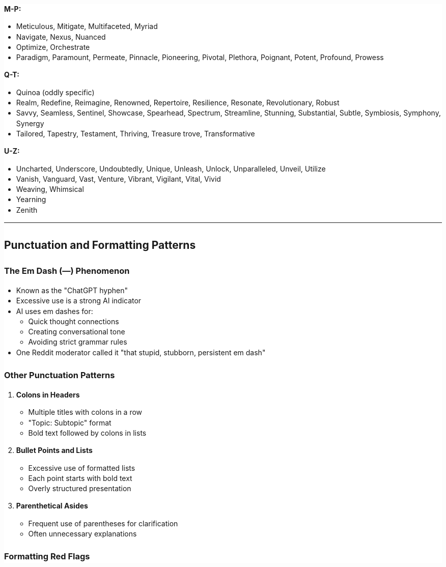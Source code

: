 **M-P:**

- Meticulous, Mitigate, Multifaceted, Myriad
- Navigate, Nexus, Nuanced
- Optimize, Orchestrate
- Paradigm, Paramount, Permeate, Pinnacle, Pioneering, Pivotal, Plethora, Poignant, Potent,
  Profound, Prowess

**Q-T:**

- Quinoa (oddly specific)
- Realm, Redefine, Reimagine, Renowned, Repertoire, Resilience, Resonate, Revolutionary, Robust
- Savvy, Seamless, Sentinel, Showcase, Spearhead, Spectrum, Streamline, Stunning, Substantial,
  Subtle, Symbiosis, Symphony, Synergy
- Tailored, Tapestry, Testament, Thriving, Treasure trove, Transformative

**U-Z:**

- Uncharted, Underscore, Undoubtedly, Unique, Unleash, Unlock, Unparalleled, Unveil, Utilize
- Vanish, Vanguard, Vast, Venture, Vibrant, Vigilant, Vital, Vivid
- Weaving, Whimsical
- Yearning
- Zenith

---

## Punctuation and Formatting Patterns

### The Em Dash (—) Phenomenon

- Known as the "ChatGPT hyphen"
- Excessive use is a strong AI indicator
- AI uses em dashes for:
  - Quick thought connections
  - Creating conversational tone
  - Avoiding strict grammar rules
- One Reddit moderator called it "that stupid, stubborn, persistent em dash"

### Other Punctuation Patterns

1. **Colons in Headers**
   - Multiple titles with colons in a row
   - "Topic: Subtopic" format
   - Bold text followed by colons in lists

2. **Bullet Points and Lists**
   - Excessive use of formatted lists
   - Each point starts with bold text
   - Overly structured presentation

3. **Parenthetical Asides**
   - Frequent use of parentheses for clarification
   - Often unnecessary explanations

### Formatting Red Flags
